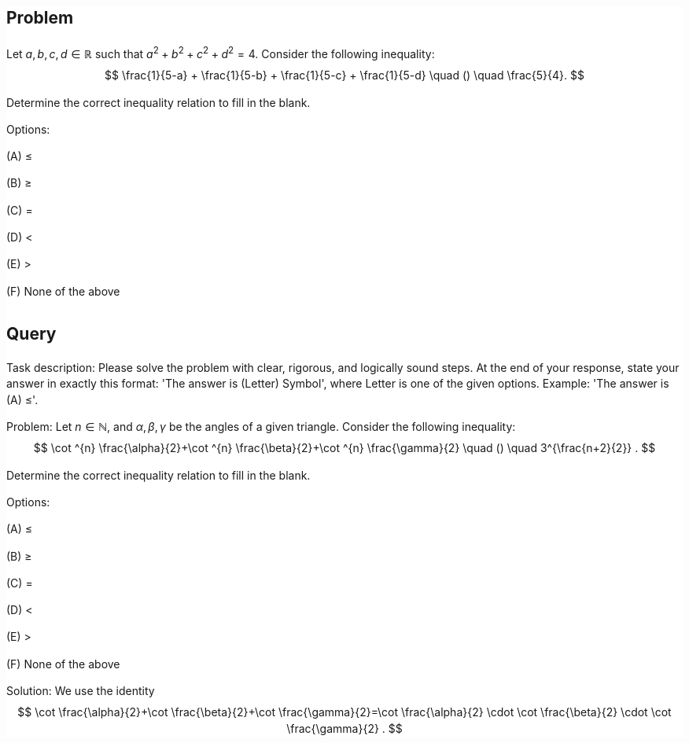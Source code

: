 ## Problem

Let $a, b, c, d \in \mathbb{R}$ such that $a^2 + b^2 + c^2 + d^2 = 4$. Consider the following inequality:
$$
\frac{1}{5-a} + \frac{1}{5-b} + \frac{1}{5-c} + \frac{1}{5-d} \quad () \quad \frac{5}{4}.
$$

Determine the correct inequality relation to fill in the blank.

Options:

(A) $\leq$ 

(B) $\geq$

(C) $=$ 

(D) $<$

(E) $>$

(F) None of the above

## Query

Task description: Please solve the problem with clear, rigorous, and logically sound steps. At the end of your response, state your answer in exactly this format: 'The answer is (Letter) Symbol', where Letter is one of the given options. Example: 'The answer is (A) $\leq$'.



Problem: Let $n \in \mathbb{N}$, and $\alpha, \beta, \gamma$ be the angles of a given triangle. Consider the following inequality:
$$
\cot ^{n} \frac{\alpha}{2}+\cot ^{n} \frac{\beta}{2}+\cot ^{n} \frac{\gamma}{2} \quad () \quad 3^{\frac{n+2}{2}} .
$$

Determine the correct inequality relation to fill in the blank.

Options:

(A) $\leq$ 

(B) $\geq$

(C) $=$ 

(D) $<$

(E) $>$

(F) None of the above

Solution: We use the identity
$$
\cot \frac{\alpha}{2}+\cot \frac{\beta}{2}+\cot \frac{\gamma}{2}=\cot \frac{\alpha}{2} \cdot \cot \frac{\beta}{2} \cdot \cot \frac{\gamma}{2} .
$$
